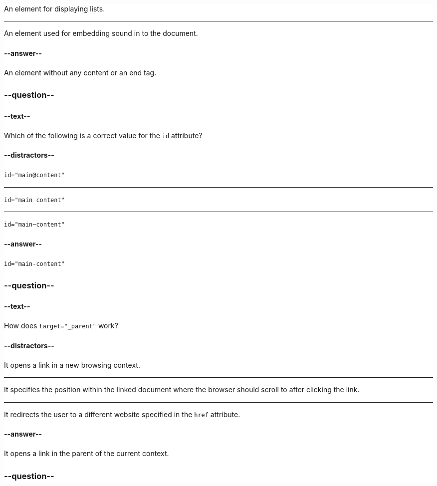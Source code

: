 
An element for displaying lists.

---

An element used for embedding sound in to the document.

#### --answer--

An element without any content or an end tag.

### --question--

#### --text--

Which of the following is a correct value for the `id` attribute?

#### --distractors--

`id="main@content"`

---

`id="main content"`

---

`id="main~content"`

#### --answer--

`id="main-content"`

### --question--

#### --text--

How does `target="_parent"` work?

#### --distractors--

It opens a link in a new browsing context.

---

It specifies the position within the linked document where the browser should scroll to after clicking the link.

---

It redirects the user to a different website specified in the `href` attribute.

#### --answer--

It opens a link in the parent of the current context.

### --question--

